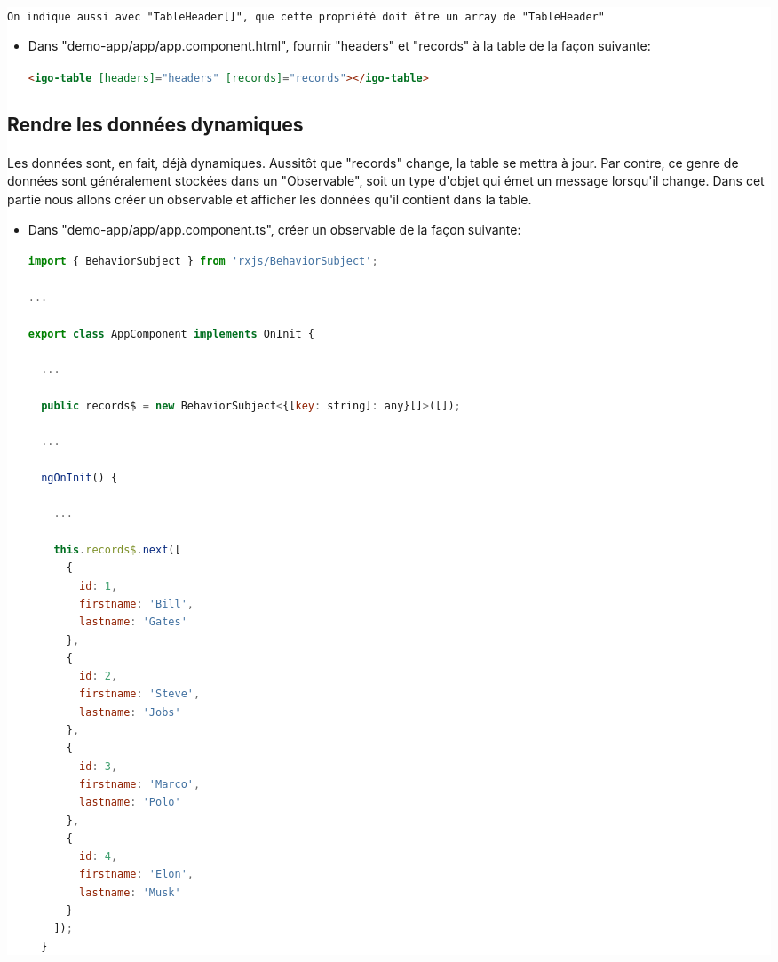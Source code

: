     On indique aussi avec "TableHeader[]", que cette propriété doit être un array de "TableHeader"

  - Dans "demo-app/app/app.component.html", fournir "headers" et "records" à la table de la façon suivante:

    ```html
    <igo-table [headers]="headers" [records]="records"></igo-table>
    ```

## Rendre les données dynamiques

  Les données sont, en fait, déjà dynamiques. Aussitôt que "records" change, la table
  se mettra à jour. Par contre, ce genre de données sont généralement stockées dans un
  "Observable", soit un type d'objet qui émet un message lorsqu'il change. Dans cet partie
  nous allons créer un observable et afficher les données qu'il contient dans la table.

  - Dans "demo-app/app/app.component.ts", créer un observable de la façon suivante:

    ```javascript
    import { BehaviorSubject } from 'rxjs/BehaviorSubject';

    ...

    export class AppComponent implements OnInit {

      ...

      public records$ = new BehaviorSubject<{[key: string]: any}[]>([]);

      ...

      ngOnInit() {

        ...

        this.records$.next([
          {
            id: 1,
            firstname: 'Bill',
            lastname: 'Gates'
          },
          {
            id: 2,
            firstname: 'Steve',
            lastname: 'Jobs'
          },
          {
            id: 3,
            firstname: 'Marco',
            lastname: 'Polo'
          },
          {
            id: 4,
            firstname: 'Elon',
            lastname: 'Musk'
          }
        ]);
      }
